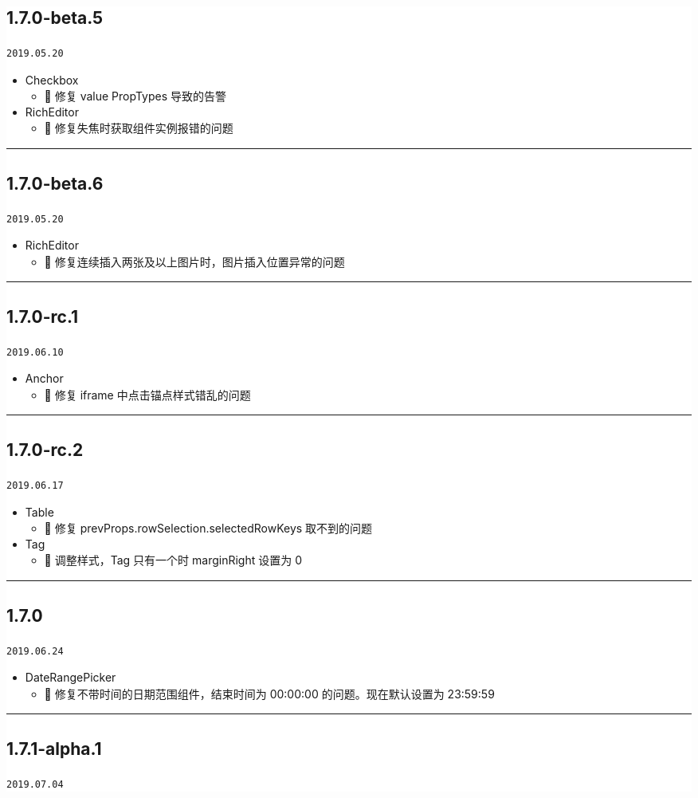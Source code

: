 
## 1.7.0-beta.5

`2019.05.20`

- Checkbox
  - 🐛 修复 value PropTypes 导致的告警
- RichEditor
  - 🐛 修复失焦时获取组件实例报错的问题

---

## 1.7.0-beta.6

`2019.05.20`

- RichEditor
  - 🐛 修复连续插入两张及以上图片时，图片插入位置异常的问题

---

## 1.7.0-rc.1

`2019.06.10`

- Anchor
  - 🐛 修复 iframe 中点击锚点样式错乱的问题

---

## 1.7.0-rc.2

`2019.06.17`

- Table
  - 🐛 修复 prevProps.rowSelection.selectedRowKeys 取不到的问题
- Tag
  - 🔨 调整样式，Tag 只有一个时 marginRight 设置为 0

---

## 1.7.0

`2019.06.24`

- DateRangePicker
  - 🐛 修复不带时间的日期范围组件，结束时间为 00:00:00 的问题。现在默认设置为 23:59:59

---

## 1.7.1-alpha.1

`2019.07.04`
